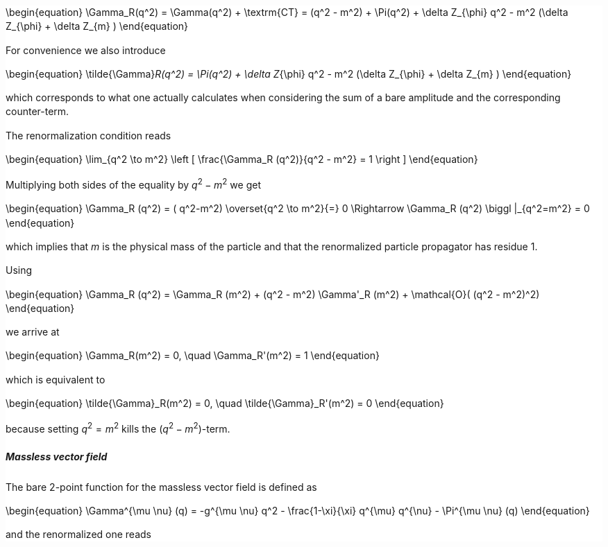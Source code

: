 \begin{equation}
\Gamma_R(q^2) = \Gamma(q^2) + \textrm{CT} = (q^2 - m^2) + \Pi(q^2) + \delta Z_{\phi} q^2 - m^2 (\delta Z_{\phi} + \delta Z_{m}   )
\end{equation}

For convenience we also introduce

\begin{equation}
\tilde{\Gamma}_R(q^2) = \Pi(q^2) + \delta Z_{\phi} q^2 - m^2 (\delta Z_{\phi} + \delta Z_{m}   )
\end{equation}

which corresponds to what one actually calculates when considering the sum of a bare amplitude and the corresponding counter-term. 

The renormalization condition reads

\begin{equation}
\lim_{q^2 \to m^2} \left [ \frac{\Gamma_R (q^2)}{q^2 - m^2}  = 1 \right ]
\end{equation}

Multiplying both sides of the equality by $q^2-m^2$ we get

\begin{equation}
\Gamma_R (q^2)  = ( q^2-m^2) \overset{q^2 \to m^2}{=} 0 \Rightarrow \Gamma_R (q^2) \biggl |_{q^2=m^2}  = 0
\end{equation}

which implies that $m$ is the physical mass of the particle and that the renormalized particle propagator has residue 1.

Using

\begin{equation}
\Gamma_R (q^2) =  \Gamma_R (m^2) + (q^2 - m^2) \Gamma'_R (m^2) + \mathcal{O}( (q^2 - m^2)^2)
\end{equation}

we arrive at

\begin{equation}
\Gamma_R(m^2) = 0, \quad \Gamma_R'(m^2) = 1
\end{equation}

which is equivalent to

\begin{equation}
\tilde{\Gamma}_R(m^2) = 0, \quad \tilde{\Gamma}_R'(m^2) = 0
\end{equation}

because setting $q^2 = m^2$ kills the $(q^2-m^2)$-term.

##### Massless vector field

The bare 2-point function for the massless vector field is defined as

\begin{equation}
	\Gamma^{\mu \nu} (q) = -g^{\mu \nu} q^2 - \frac{1-\xi}{\xi} q^{\mu} q^{\nu}  - \Pi^{\mu \nu} (q)
\end{equation}

and the renormalized one reads
